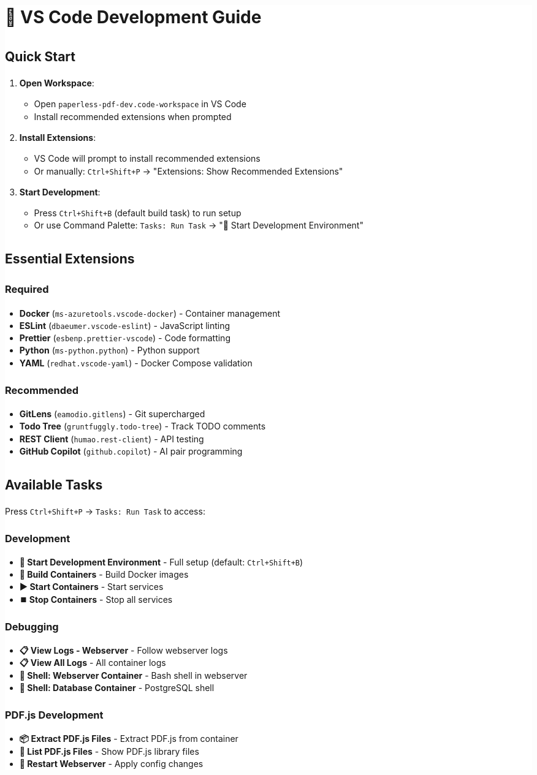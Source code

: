 # 🚀 VS Code Development Guide

## Quick Start

1. **Open Workspace**:
   - Open `paperless-pdf-dev.code-workspace` in VS Code
   - Install recommended extensions when prompted

2. **Install Extensions**:
   - VS Code will prompt to install recommended extensions
   - Or manually: `Ctrl+Shift+P` → "Extensions: Show Recommended Extensions"

3. **Start Development**:
   - Press `Ctrl+Shift+B` (default build task) to run setup
   - Or use Command Palette: `Tasks: Run Task` → "🚀 Start Development Environment"

## Essential Extensions

### Required
- **Docker** (`ms-azuretools.vscode-docker`) - Container management
- **ESLint** (`dbaeumer.vscode-eslint`) - JavaScript linting
- **Prettier** (`esbenp.prettier-vscode`) - Code formatting
- **Python** (`ms-python.python`) - Python support
- **YAML** (`redhat.vscode-yaml`) - Docker Compose validation

### Recommended
- **GitLens** (`eamodio.gitlens`) - Git supercharged
- **Todo Tree** (`gruntfuggly.todo-tree`) - Track TODO comments
- **REST Client** (`humao.rest-client`) - API testing
- **GitHub Copilot** (`github.copilot`) - AI pair programming

## Available Tasks

Press `Ctrl+Shift+P` → `Tasks: Run Task` to access:

### Development
- **🚀 Start Development Environment** - Full setup (default: `Ctrl+Shift+B`)
- **🔨 Build Containers** - Build Docker images
- **▶️ Start Containers** - Start services
- **⏹️ Stop Containers** - Stop all services

### Debugging
- **📋 View Logs - Webserver** - Follow webserver logs
- **📋 View All Logs** - All container logs
- **🐚 Shell: Webserver Container** - Bash shell in webserver
- **🐚 Shell: Database Container** - PostgreSQL shell

### PDF.js Development
- **📦 Extract PDF.js Files** - Extract PDF.js from container
- **📁 List PDF.js Files** - Show PDF.js library files
- **🔄 Restart Webserver** - Apply config changes

